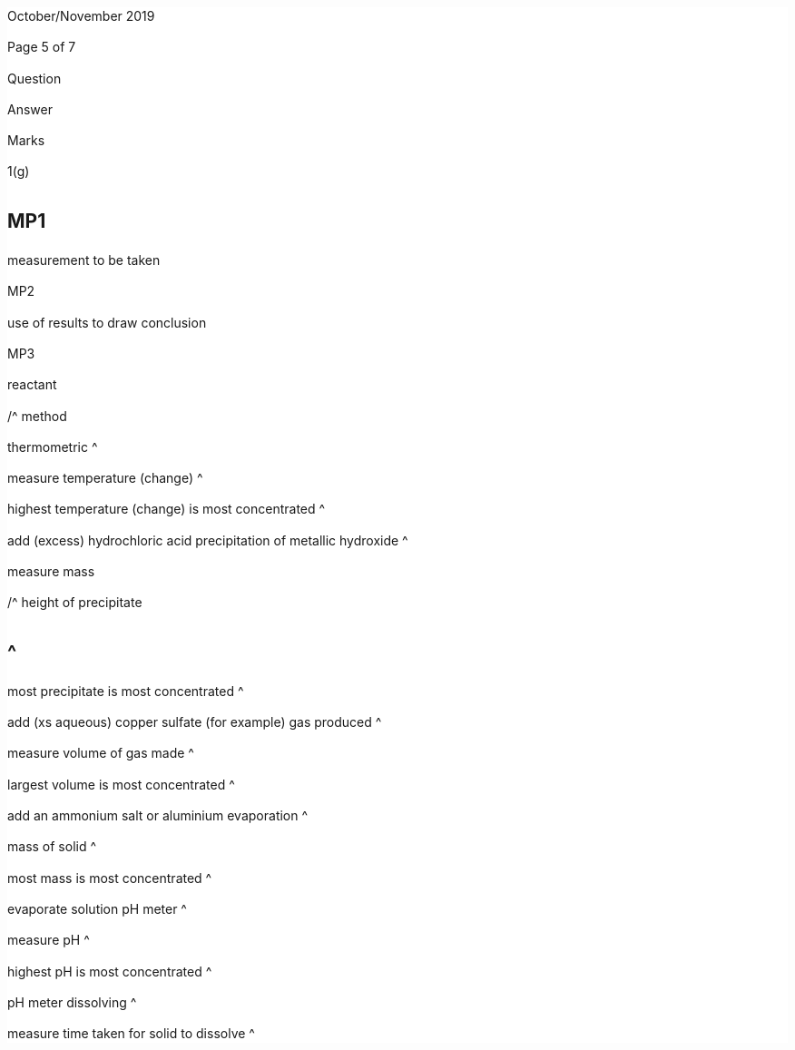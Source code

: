 October/November 2019 

 Page 5 of 7 

 Question 

 Answer 

 Marks 

 1(g) 

## MP1 

 measurement to be taken 

 MP2 

 use of results to draw conclusion 

 MP3 

 reactant 

 /^ method 

 thermometric ^ 

 measure temperature (change) ^ 

 highest temperature (change) is most concentrated ^ 

 add (excess) hydrochloric acid precipitation of metallic hydroxide ^ 

 measure mass 

 /^ height of precipitate 

## ^ 

 most precipitate is most concentrated ^ 

 add (xs aqueous) copper sulfate (for example) gas produced ^ 

 measure volume of gas made ^ 

 largest volume is most concentrated ^ 

 add an ammonium salt or aluminium evaporation ^ 

 mass of solid ^ 

 most mass is most concentrated ^ 

 evaporate solution pH meter ^ 

 measure pH ^ 

 highest pH is most concentrated ^ 

 pH meter dissolving ^ 

 measure time taken for solid to dissolve ^ 
